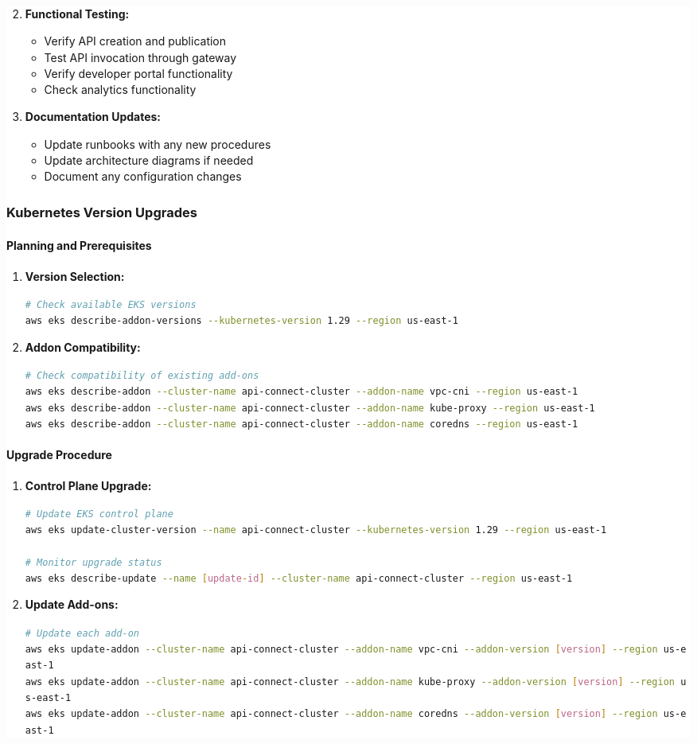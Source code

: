 2. **Functional Testing:**
   - Verify API creation and publication
   - Test API invocation through gateway
   - Verify developer portal functionality
   - Check analytics functionality

3. **Documentation Updates:**
   - Update runbooks with any new procedures
   - Update architecture diagrams if needed
   - Document any configuration changes

### Kubernetes Version Upgrades

#### Planning and Prerequisites

1. **Version Selection:**
   ```bash
   # Check available EKS versions
   aws eks describe-addon-versions --kubernetes-version 1.29 --region us-east-1
   ```

2. **Addon Compatibility:**
   ```bash
   # Check compatibility of existing add-ons
   aws eks describe-addon --cluster-name api-connect-cluster --addon-name vpc-cni --region us-east-1
   aws eks describe-addon --cluster-name api-connect-cluster --addon-name kube-proxy --region us-east-1
   aws eks describe-addon --cluster-name api-connect-cluster --addon-name coredns --region us-east-1
   ```

#### Upgrade Procedure

1. **Control Plane Upgrade:**
   ```bash
   # Update EKS control plane
   aws eks update-cluster-version --name api-connect-cluster --kubernetes-version 1.29 --region us-east-1
   
   # Monitor upgrade status
   aws eks describe-update --name [update-id] --cluster-name api-connect-cluster --region us-east-1
   ```

2. **Update Add-ons:**
   ```bash
   # Update each add-on
   aws eks update-addon --cluster-name api-connect-cluster --addon-name vpc-cni --addon-version [version] --region us-east-1
   aws eks update-addon --cluster-name api-connect-cluster --addon-name kube-proxy --addon-version [version] --region us-east-1
   aws eks update-addon --cluster-name api-connect-cluster --addon-name coredns --addon-version [version] --region us-east-1
   ```
